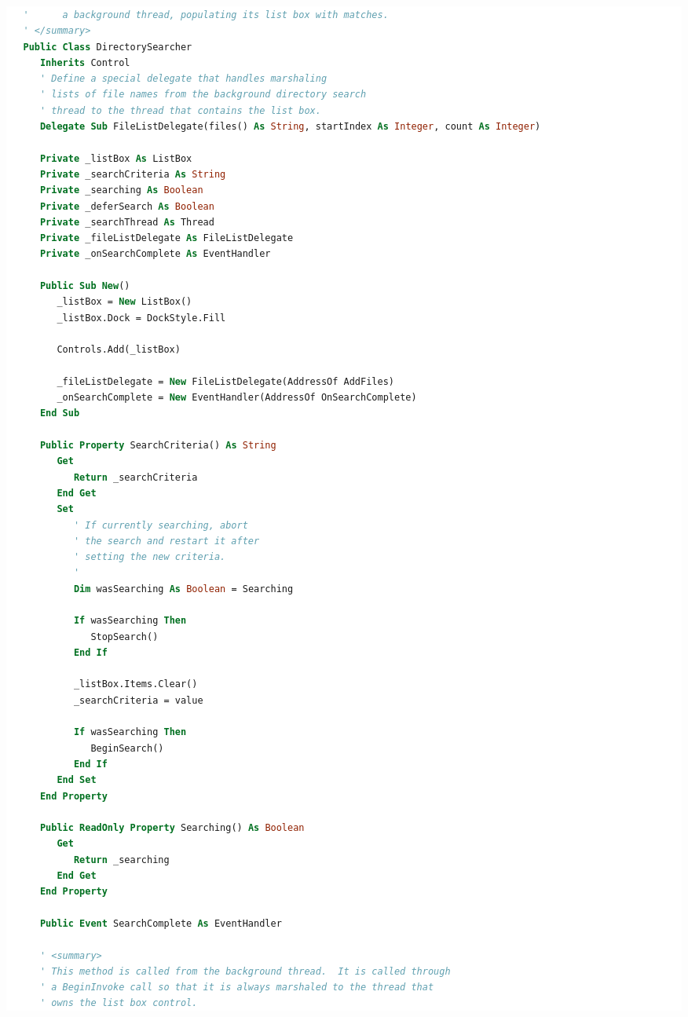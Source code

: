 ```vb  
   '      a background thread, populating its list box with matches.  
   ' </summary>  
   Public Class DirectorySearcher  
      Inherits Control  
      ' Define a special delegate that handles marshaling  
      ' lists of file names from the background directory search  
      ' thread to the thread that contains the list box.  
      Delegate Sub FileListDelegate(files() As String, startIndex As Integer, count As Integer)  
  
      Private _listBox As ListBox  
      Private _searchCriteria As String  
      Private _searching As Boolean  
      Private _deferSearch As Boolean  
      Private _searchThread As Thread  
      Private _fileListDelegate As FileListDelegate  
      Private _onSearchComplete As EventHandler  
  
      Public Sub New()  
         _listBox = New ListBox()  
         _listBox.Dock = DockStyle.Fill  
  
         Controls.Add(_listBox)  
  
         _fileListDelegate = New FileListDelegate(AddressOf AddFiles)  
         _onSearchComplete = New EventHandler(AddressOf OnSearchComplete)  
      End Sub  
  
      Public Property SearchCriteria() As String  
         Get  
            Return _searchCriteria  
         End Get  
         Set  
            ' If currently searching, abort  
            ' the search and restart it after  
            ' setting the new criteria.  
            '  
            Dim wasSearching As Boolean = Searching  
  
            If wasSearching Then  
               StopSearch()  
            End If  
  
            _listBox.Items.Clear()  
            _searchCriteria = value  
  
            If wasSearching Then  
               BeginSearch()  
            End If  
         End Set  
      End Property  
  
      Public ReadOnly Property Searching() As Boolean  
         Get  
            Return _searching  
         End Get  
      End Property  
  
      Public Event SearchComplete As EventHandler  
  
      ' <summary>  
      ' This method is called from the background thread.  It is called through  
      ' a BeginInvoke call so that it is always marshaled to the thread that  
      ' owns the list box control.  
```